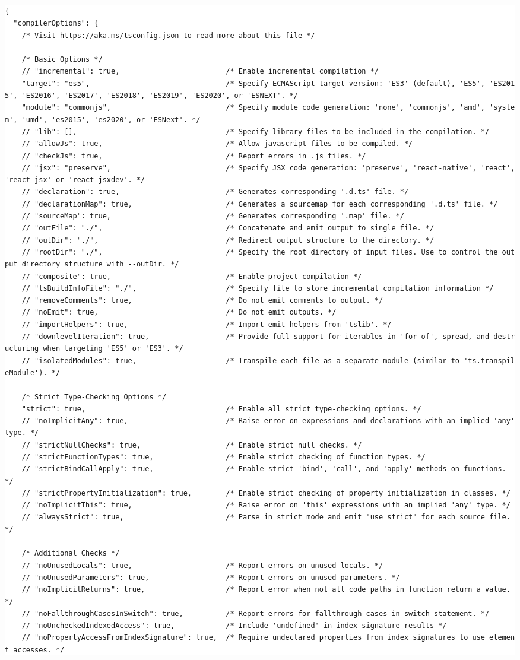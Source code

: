 ```
{
  "compilerOptions": {
    /* Visit https://aka.ms/tsconfig.json to read more about this file */

    /* Basic Options */
    // "incremental": true,                         /* Enable incremental compilation */
    "target": "es5",                                /* Specify ECMAScript target version: 'ES3' (default), 'ES5', 'ES2015', 'ES2016', 'ES2017', 'ES2018', 'ES2019', 'ES2020', or 'ESNEXT'. */
    "module": "commonjs",                           /* Specify module code generation: 'none', 'commonjs', 'amd', 'system', 'umd', 'es2015', 'es2020', or 'ESNext'. */
    // "lib": [],                                   /* Specify library files to be included in the compilation. */
    // "allowJs": true,                             /* Allow javascript files to be compiled. */
    // "checkJs": true,                             /* Report errors in .js files. */
    // "jsx": "preserve",                           /* Specify JSX code generation: 'preserve', 'react-native', 'react', 'react-jsx' or 'react-jsxdev'. */
    // "declaration": true,                         /* Generates corresponding '.d.ts' file. */
    // "declarationMap": true,                      /* Generates a sourcemap for each corresponding '.d.ts' file. */
    // "sourceMap": true,                           /* Generates corresponding '.map' file. */
    // "outFile": "./",                             /* Concatenate and emit output to single file. */
    // "outDir": "./",                              /* Redirect output structure to the directory. */
    // "rootDir": "./",                             /* Specify the root directory of input files. Use to control the output directory structure with --outDir. */
    // "composite": true,                           /* Enable project compilation */
    // "tsBuildInfoFile": "./",                     /* Specify file to store incremental compilation information */
    // "removeComments": true,                      /* Do not emit comments to output. */
    // "noEmit": true,                              /* Do not emit outputs. */
    // "importHelpers": true,                       /* Import emit helpers from 'tslib'. */
    // "downlevelIteration": true,                  /* Provide full support for iterables in 'for-of', spread, and destructuring when targeting 'ES5' or 'ES3'. */
    // "isolatedModules": true,                     /* Transpile each file as a separate module (similar to 'ts.transpileModule'). */

    /* Strict Type-Checking Options */
    "strict": true,                                 /* Enable all strict type-checking options. */
    // "noImplicitAny": true,                       /* Raise error on expressions and declarations with an implied 'any' type. */
    // "strictNullChecks": true,                    /* Enable strict null checks. */
    // "strictFunctionTypes": true,                 /* Enable strict checking of function types. */
    // "strictBindCallApply": true,                 /* Enable strict 'bind', 'call', and 'apply' methods on functions. */
    // "strictPropertyInitialization": true,        /* Enable strict checking of property initialization in classes. */
    // "noImplicitThis": true,                      /* Raise error on 'this' expressions with an implied 'any' type. */
    // "alwaysStrict": true,                        /* Parse in strict mode and emit "use strict" for each source file. */

    /* Additional Checks */
    // "noUnusedLocals": true,                      /* Report errors on unused locals. */
    // "noUnusedParameters": true,                  /* Report errors on unused parameters. */
    // "noImplicitReturns": true,                   /* Report error when not all code paths in function return a value. */
    // "noFallthroughCasesInSwitch": true,          /* Report errors for fallthrough cases in switch statement. */
    // "noUncheckedIndexedAccess": true,            /* Include 'undefined' in index signature results */
    // "noPropertyAccessFromIndexSignature": true,  /* Require undeclared properties from index signatures to use element accesses. */
```
